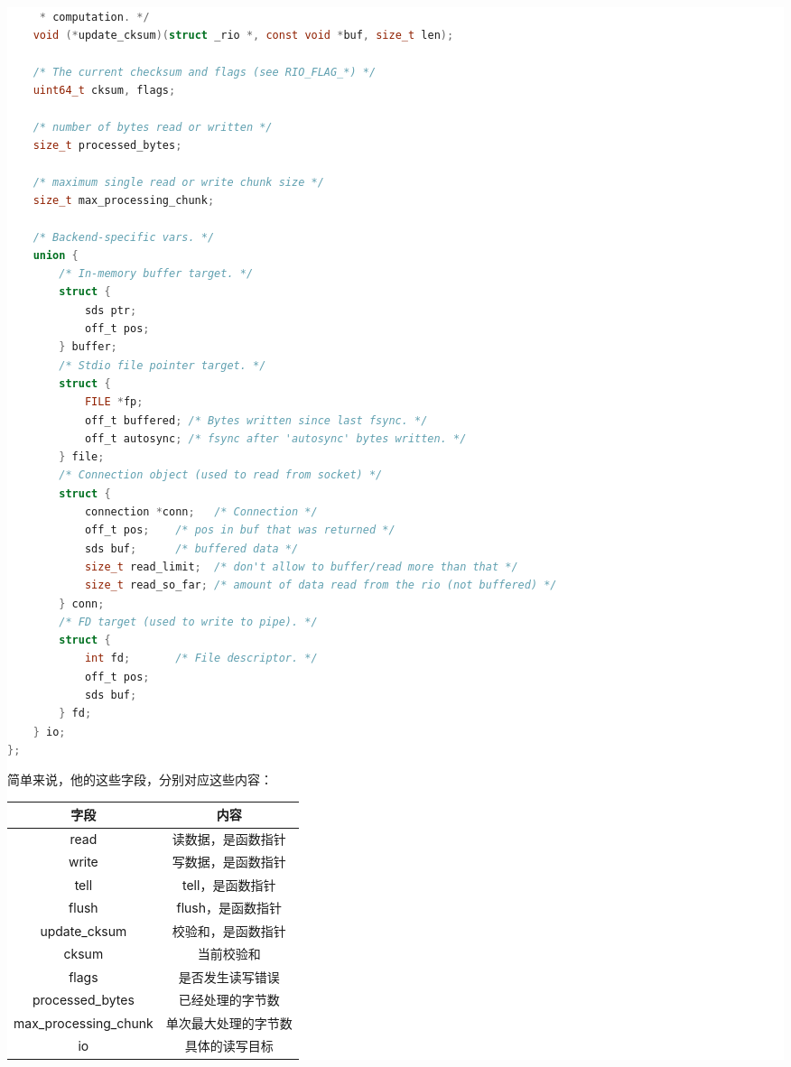 ```c
     * computation. */
    void (*update_cksum)(struct _rio *, const void *buf, size_t len);

    /* The current checksum and flags (see RIO_FLAG_*) */
    uint64_t cksum, flags;

    /* number of bytes read or written */
    size_t processed_bytes;

    /* maximum single read or write chunk size */
    size_t max_processing_chunk;

    /* Backend-specific vars. */
    union {
        /* In-memory buffer target. */
        struct {
            sds ptr;
            off_t pos;
        } buffer;
        /* Stdio file pointer target. */
        struct {
            FILE *fp;
            off_t buffered; /* Bytes written since last fsync. */
            off_t autosync; /* fsync after 'autosync' bytes written. */
        } file;
        /* Connection object (used to read from socket) */
        struct {
            connection *conn;   /* Connection */
            off_t pos;    /* pos in buf that was returned */
            sds buf;      /* buffered data */
            size_t read_limit;  /* don't allow to buffer/read more than that */
            size_t read_so_far; /* amount of data read from the rio (not buffered) */
        } conn;
        /* FD target (used to write to pipe). */
        struct {
            int fd;       /* File descriptor. */
            off_t pos;
            sds buf;
        } fd;
    } io;
};
```

简单来说，他的这些字段，分别对应这些内容：

|         字段         |         内容         |
| :------------------: | :------------------: |
|         read         |  读数据，是函数指针  |
|        write         |  写数据，是函数指针  |
|         tell         |   tell，是函数指针   |
|        flush         |  flush，是函数指针   |
|     update_cksum     |  校验和，是函数指针  |
|        cksum         |      当前校验和      |
|        flags         |   是否发生读写错误   |
|   processed_bytes    |   已经处理的字节数   |
| max_processing_chunk | 单次最大处理的字节数 |
|          io          |    具体的读写目标    |